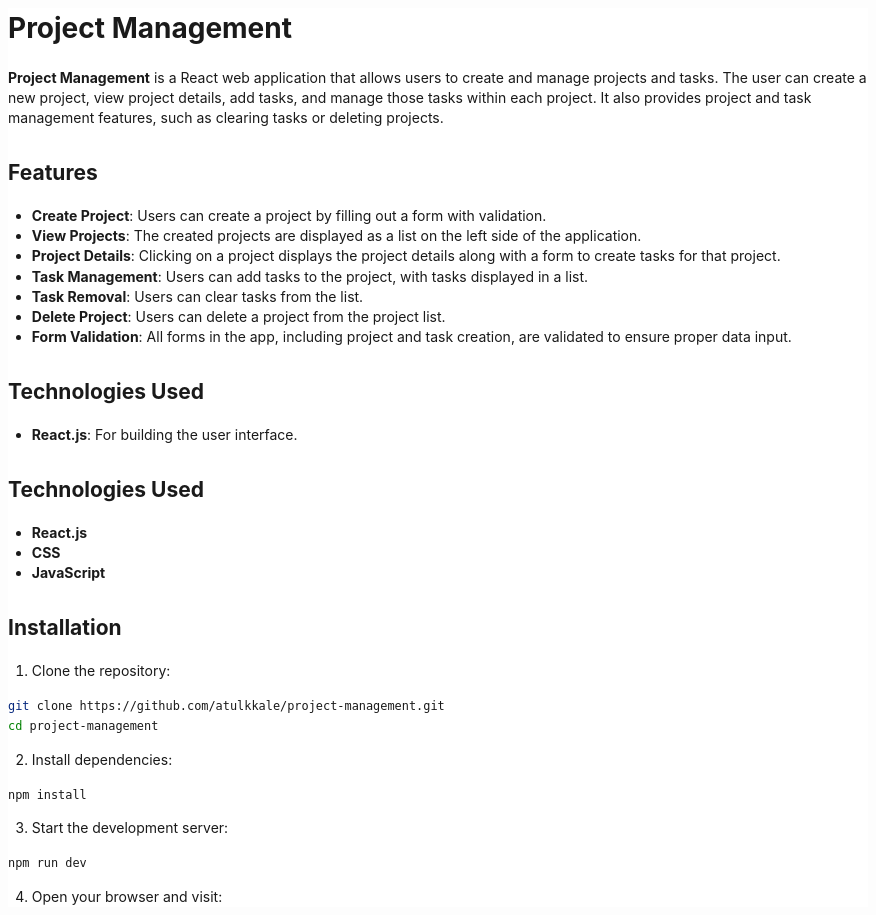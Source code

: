 # Project Management

**Project Management** is a React web application that allows users to create and manage projects and tasks. The user can create a new project, view project details, add tasks, and manage those tasks within each project. It also provides project and task management features, such as clearing tasks or deleting projects.

## Features

- **Create Project**: Users can create a project by filling out a form with validation. 
- **View Projects**: The created projects are displayed as a list on the left side of the application. 
- **Project Details**: Clicking on a project displays the project details along with a form to create tasks for that project. 
- **Task Management**: Users can add tasks to the project, with tasks displayed in a list. 
- **Task Removal**: Users can clear tasks from the list.
- **Delete Project**: Users can delete a project from the project list.
- **Form Validation**: All forms in the app, including project and task creation, are validated to ensure proper data input.

## Technologies Used

- **React.js**: For building the user interface.

## Technologies Used

- **React.js**
- **CSS**
- **JavaScript**

## Installation

1. Clone the repository:
   
```bash
git clone https://github.com/atulkkale/project-management.git
cd project-management
```

2. Install dependencies:

```bash
npm install
```

3. Start the development server:

```bash
npm run dev
```

4. Open your browser and visit:
